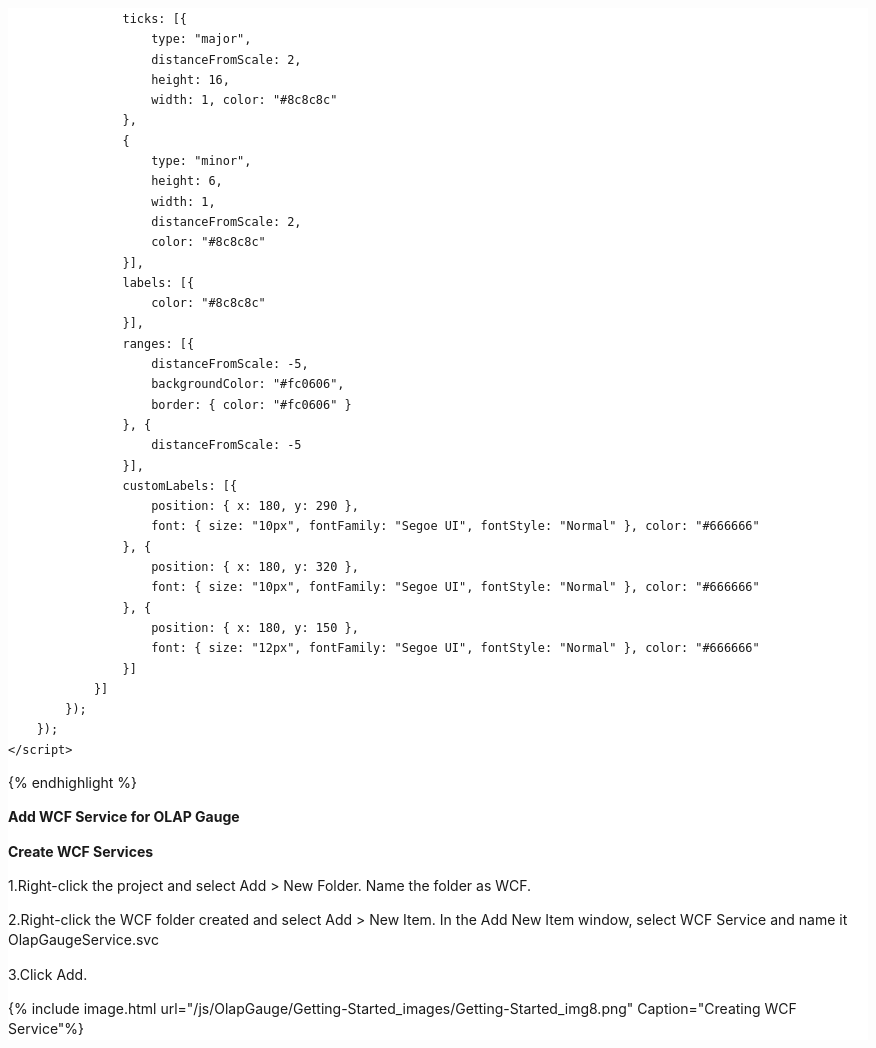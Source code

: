                     ticks: [{
                        type: "major",
                        distanceFromScale: 2,
                        height: 16,
                        width: 1, color: "#8c8c8c"
                    },
                    {
                        type: "minor",
                        height: 6,
                        width: 1,
                        distanceFromScale: 2,
                        color: "#8c8c8c"
                    }],
                    labels: [{
                        color: "#8c8c8c"
                    }],
                    ranges: [{
                        distanceFromScale: -5,
                        backgroundColor: "#fc0606",
                        border: { color: "#fc0606" }
                    }, {
                        distanceFromScale: -5
                    }],
                    customLabels: [{
                        position: { x: 180, y: 290 },
                        font: { size: "10px", fontFamily: "Segoe UI", fontStyle: "Normal" }, color: "#666666"
                    }, {
                        position: { x: 180, y: 320 },
                        font: { size: "10px", fontFamily: "Segoe UI", fontStyle: "Normal" }, color: "#666666"
                    }, {
                        position: { x: 180, y: 150 },
                        font: { size: "12px", fontFamily: "Segoe UI", fontStyle: "Normal" }, color: "#666666"
                    }]
                }]
            });
        });
    </script>

{% endhighlight %}

**Add WCF Service for OLAP Gauge**

**Create WCF Services**

1.Right-click the project and select Add > New Folder.  Name the folder as WCF.

2.Right-click the WCF folder created and select Add > New Item.  In the Add New Item window, select WCF Service and name it OlapGaugeService.svc

3.Click Add.


{% include image.html url="/js/OlapGauge/Getting-Started_images/Getting-Started_img8.png" Caption="Creating WCF Service"%}
